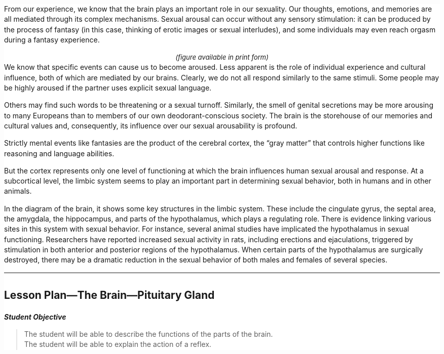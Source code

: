  From our experience, we know that the brain plays an important role in our sexuality. Our thoughts, emotions, and memories are all mediated through its complex mechanisms. Sexual arousal can occur without any sensory stimulation: it can be produced by the process of fantasy (in this case, thinking of erotic images or sexual interludes), and some individuals may even reach orgasm during a fantasy experience.
<center>
  <i>
   <font size="-1">
    (figure available in print form)
   </font>
  </i>
 </center>
 We know that specific events can cause us to become aroused. Less apparent is the role of individual experience and cultural influence, both of which are mediated by our brains. Clearly, we do not all respond similarly to the same stimuli. Some people may be highly aroused if the partner uses explicit sexual language.
 <p>
  Others may find such words to be threatening or a sexual turnoff. Similarly, the smell of genital secretions may be more arousing to many Europeans than to members of our own deodorant-conscious society. The brain is the storehouse of our memories and cultural values and, consequently, its influence over our sexual arousability is profound.
 </p>
 <p>
  Strictly mental events like fantasies are the product of the cerebral cortex, the “gray matter” that controls higher functions like reasoning and language abilities.
 </p>
 <p>
  But the cortex represents only one level of functioning at which the brain influences human sexual arousal and response. At a subcortical level, the limbic system seems to play an important part in determining sexual behavior, both in humans and in other animals.
 </p>
 <p>
  In the diagram of the brain, it shows some key structures in the limbic system. These include the cingulate gyrus, the septal area, the amygdala, the hippocampus, and parts of the hypothalamus, which plays a regulating role. There is evidence linking various sites in this system with sexual behavior. For instance, several animal studies have implicated the hypothalamus in sexual functioning. Researchers have reported increased sexual activity in rats, including erections and ejaculations, triggered by stimulation in both anterior and posterior regions of the hypothalamus. When certain parts of the hypothalamus are surgically destroyed, there may be a dramatic reduction in the sexual behavior of both males and females of several species.
 </p>
<hr/>
 <h2>
  Lesson Plan—The Brain—Pituitary Gland
 </h2>
 <p>
  <b>
   <i>
    Student Objective
   </i>
  </b>
  <br/>
 </p>
 <blockquote>
  <dl>
   <dt>
    The student will be able to describe the functions of the parts of the brain.
    <dt>
     The student will be able to explain the action of a reflex.
    </dt>
   </dt>
  </dl>
 </blockquote>
 <p>